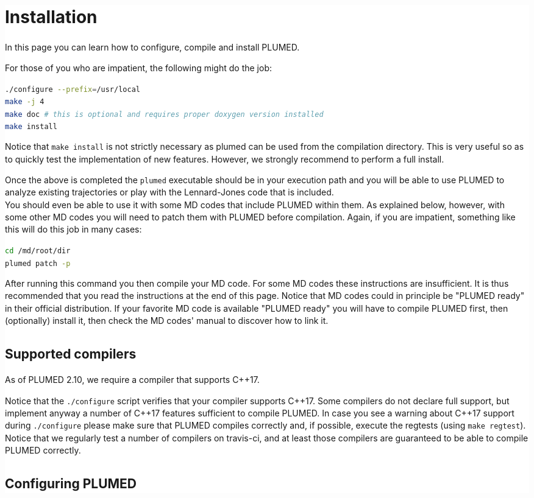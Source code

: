 # Installation

In this page you can learn how to configure, compile and install PLUMED.

For those of you who are impatient, the following might do the job:

```bash
./configure --prefix=/usr/local
make -j 4
make doc # this is optional and requires proper doxygen version installed
make install
```

Notice that `make install` is not strictly necessary  as plumed can be used from the compilation
directory. This is very useful so as to quickly test the implementation of new features.
However, we strongly recommend to perform a full install.

Once the above is completed the `plumed` executable should be in your execution path
and you will be able to use PLUMED to analyze
existing trajectories or play with the Lennard-Jones code that is included.  
You should even be able to use it with some MD codes that include PLUMED within them.
As explained below, however, with some other MD codes you will need to patch them with
PLUMED before compilation.  Again, if you are impatient, something like this will do this 
job in many cases:

```bash
cd /md/root/dir
plumed patch -p
```

After running this command you then compile your MD code.
For some MD codes these instructions are insufficient.
It is thus recommended that you read the instructions
at the end of this page.
Notice that MD codes could in principle be "PLUMED ready"
in their official distribution. If your favorite MD code is available "PLUMED ready" 
you will have to compile PLUMED first, then (optionally) install it, then check the MD codes' manual to
discover how to link it.

## Supported compilers

As of PLUMED 2.10, we require a compiler that supports C++17.

Notice that the `./configure` script verifies that your compiler supports C++17.
Some compilers do not declare full support, but implement anyway a number of C++17 features
sufficient to compile PLUMED.
In case you see a warning about C++17 support during `./configure`
please make sure that PLUMED compiles correctly and, if possible, execute the regtests
(using `make regtest`). Notice that we regularly test a number of compilers on travis-ci,
and at least those compilers are guaranteed to be able to compile PLUMED correctly.

## Configuring PLUMED
